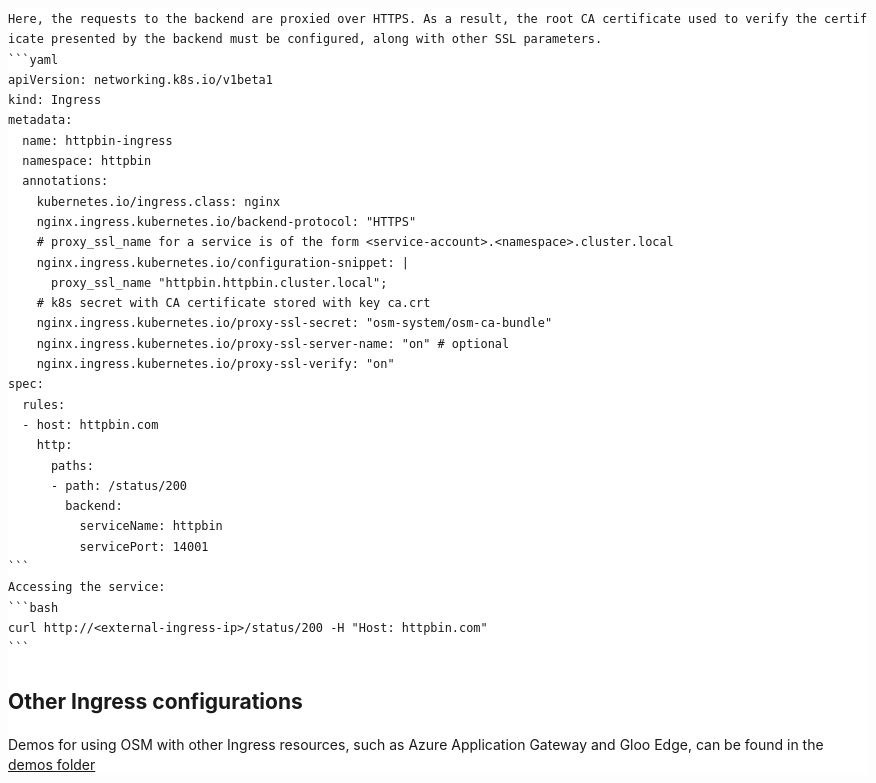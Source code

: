     Here, the requests to the backend are proxied over HTTPS. As a result, the root CA certificate used to verify the certificate presented by the backend must be configured, along with other SSL parameters.
    ```yaml
    apiVersion: networking.k8s.io/v1beta1
    kind: Ingress
    metadata:
      name: httpbin-ingress
      namespace: httpbin
      annotations:
        kubernetes.io/ingress.class: nginx
        nginx.ingress.kubernetes.io/backend-protocol: "HTTPS"
        # proxy_ssl_name for a service is of the form <service-account>.<namespace>.cluster.local
        nginx.ingress.kubernetes.io/configuration-snippet: |
          proxy_ssl_name "httpbin.httpbin.cluster.local";
        # k8s secret with CA certificate stored with key ca.crt
        nginx.ingress.kubernetes.io/proxy-ssl-secret: "osm-system/osm-ca-bundle"
        nginx.ingress.kubernetes.io/proxy-ssl-server-name: "on" # optional
        nginx.ingress.kubernetes.io/proxy-ssl-verify: "on"
    spec:
      rules:
      - host: httpbin.com
        http:
          paths:
          - path: /status/200
            backend:
              serviceName: httpbin
              servicePort: 14001
    ```
    Accessing the service:
    ```bash
    curl http://<external-ingress-ip>/status/200 -H "Host: httpbin.com"
    ```

## Other Ingress configurations

Demos for using OSM with other Ingress resources, such as Azure Application Gateway and Gloo Edge, can be found in the [demos folder](/docs/tasks/traffic_management/demos)

[1]: https://github.com/openservicemesh/osm/blob/release-v0.8/README.md
[2]: https://kubernetes.github.io/ingress-nginx/
[3]: https://azure.github.io/application-gateway-kubernetes-ingress/
[4]: https://github.com/Azure/application-gateway-kubernetes-ingress/blob/master/docs/annotations.md#appgw-trusted-root-certificate
[5]: https://docs.solo.io/gloo/latest/
